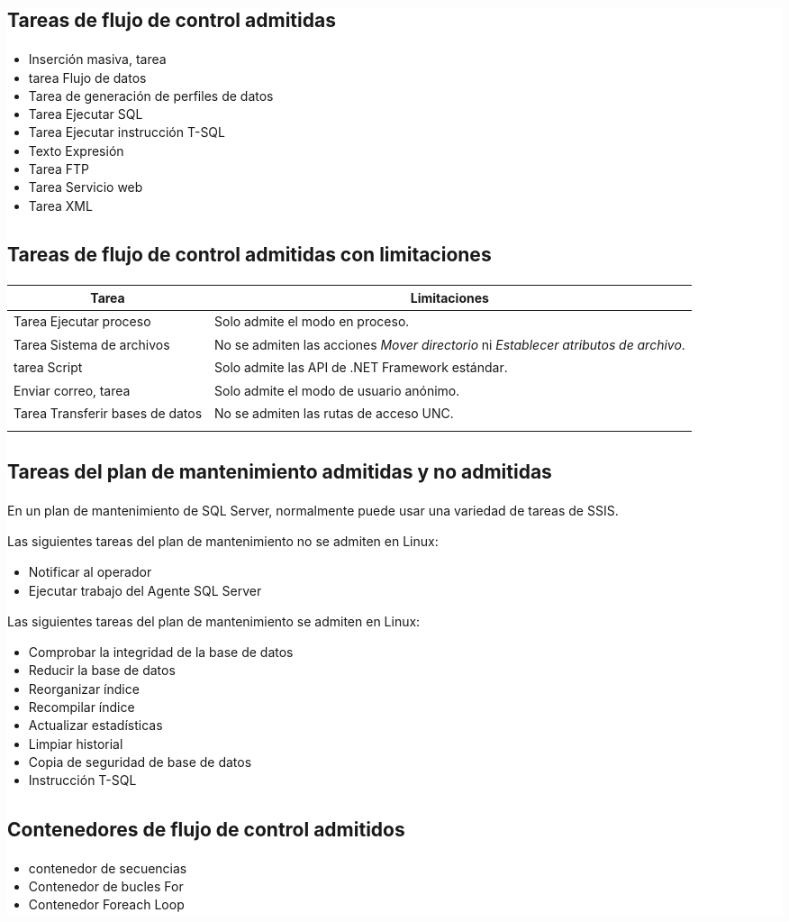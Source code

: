 ## <a name="supported-control-flow-tasks"></a>Tareas de flujo de control admitidas
- Inserción masiva, tarea
- tarea Flujo de datos
- Tarea de generación de perfiles de datos
- Tarea Ejecutar SQL
- Tarea Ejecutar instrucción T-SQL
- Texto Expresión
- Tarea FTP
- Tarea Servicio web
- Tarea XML

## <a name="control-flow-tasks-supported-with-limitations"></a>Tareas de flujo de control admitidas con limitaciones

| Tarea | Limitaciones |
|------------|---|
| Tarea Ejecutar proceso | Solo admite el modo en proceso. |
| Tarea Sistema de archivos | No se admiten las acciones *Mover directorio* ni *Establecer atributos de archivo*. |
| tarea Script | Solo admite las API de .NET Framework estándar. |
| Enviar correo, tarea | Solo admite el modo de usuario anónimo. |
| Tarea Transferir bases de datos | No se admiten las rutas de acceso UNC. |
| | |

## <a name="supported-and-unsupported-maintenance-plan-tasks"></a>Tareas del plan de mantenimiento admitidas y no admitidas

En un plan de mantenimiento de SQL Server, normalmente puede usar una variedad de tareas de SSIS.

Las siguientes tareas del plan de mantenimiento no se admiten en Linux:
- Notificar al operador
- Ejecutar trabajo del Agente SQL Server

Las siguientes tareas del plan de mantenimiento se admiten en Linux:
- Comprobar la integridad de la base de datos
- Reducir la base de datos
- Reorganizar índice
- Recompilar índice
- Actualizar estadísticas
- Limpiar historial
- Copia de seguridad de base de datos
- Instrucción T-SQL

## <a name="supported-control-flow-containers"></a>Contenedores de flujo de control admitidos
- contenedor de secuencias
- Contenedor de bucles For
- Contenedor Foreach Loop
